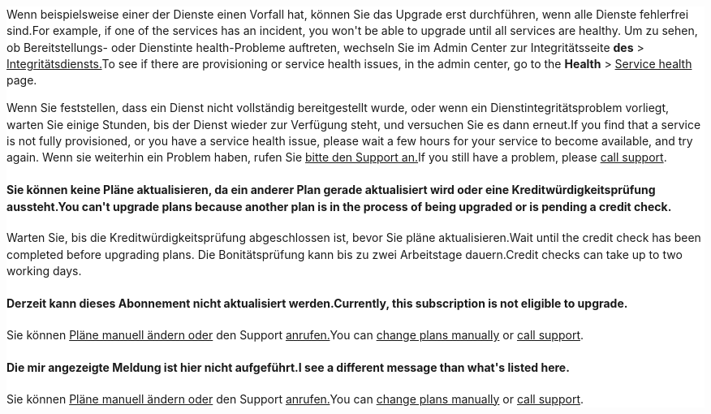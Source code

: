 <span data-ttu-id="bc7ff-160">Wenn beispielsweise einer der Dienste einen Vorfall hat, können Sie das Upgrade erst durchführen, wenn alle Dienste fehlerfrei sind.</span><span class="sxs-lookup"><span data-stu-id="bc7ff-160">For example, if one of the services has an incident, you won't be able to upgrade until all services are healthy.</span></span> <span data-ttu-id="bc7ff-161">Um zu sehen, ob Bereitstellungs- oder Dienstinte health-Probleme auftreten, wechseln Sie im Admin Center zur Integritätsseite **des** \> <a href="https://go.microsoft.com/fwlink/p/?linkid=842900" target="_blank">Integritätsdiensts.</a></span><span class="sxs-lookup"><span data-stu-id="bc7ff-161">To see if there are provisioning or service health issues, in the admin center, go to the **Health** \> <a href="https://go.microsoft.com/fwlink/p/?linkid=842900" target="_blank">Service health</a> page.</span></span>

<span data-ttu-id="bc7ff-162">Wenn Sie feststellen, dass ein Dienst nicht vollständig bereitgestellt wurde, oder wenn ein Dienstintegritätsproblem vorliegt, warten Sie einige Stunden, bis der Dienst wieder zur Verfügung steht, und versuchen Sie es dann erneut.</span><span class="sxs-lookup"><span data-stu-id="bc7ff-162">If you find that a service is not fully provisioned, or you have a service health issue, please wait a few hours for your service to become available, and try again.</span></span> <span data-ttu-id="bc7ff-163">Wenn sie weiterhin ein Problem haben, rufen Sie [bitte den Support an.](../../admin/contact-support-for-business-products.md)</span><span class="sxs-lookup"><span data-stu-id="bc7ff-163">If you still have a problem, please [call support](../../admin/contact-support-for-business-products.md).</span></span>

#### <a name="you-cant-upgrade-plans-because-another-plan-is-in-the-process-of-being-upgraded-or-is-pending-a-credit-check"></a><span data-ttu-id="bc7ff-164">Sie können keine Pläne aktualisieren, da ein anderer Plan gerade aktualisiert wird oder eine Kreditwürdigkeitsprüfung aussteht.</span><span class="sxs-lookup"><span data-stu-id="bc7ff-164">You can't upgrade plans because another plan is in the process of being upgraded or is pending a credit check.</span></span>

<span data-ttu-id="bc7ff-165">Warten Sie, bis die Kreditwürdigkeitsprüfung abgeschlossen ist, bevor Sie pläne aktualisieren.</span><span class="sxs-lookup"><span data-stu-id="bc7ff-165">Wait until the credit check has been completed before upgrading plans.</span></span> <span data-ttu-id="bc7ff-166">Die Bonitätsprüfung kann bis zu zwei Arbeitstage dauern.</span><span class="sxs-lookup"><span data-stu-id="bc7ff-166">Credit checks can take up to two working days.</span></span>

#### <a name="currently-this-subscription-is-not-eligible-to-upgrade"></a><span data-ttu-id="bc7ff-167">Derzeit kann dieses Abonnement nicht aktualisiert werden.</span><span class="sxs-lookup"><span data-stu-id="bc7ff-167">Currently, this subscription is not eligible to upgrade.</span></span>

<span data-ttu-id="bc7ff-168">Sie können [Pläne manuell ändern oder](change-plans-manually.md) den Support [anrufen.](../../admin/contact-support-for-business-products.md)</span><span class="sxs-lookup"><span data-stu-id="bc7ff-168">You can [change plans manually](change-plans-manually.md) or [call support](../../admin/contact-support-for-business-products.md).</span></span>

#### <a name="i-see-a-different-message-than-whats-listed-here"></a><span data-ttu-id="bc7ff-169">Die mir angezeigte Meldung ist hier nicht aufgeführt.</span><span class="sxs-lookup"><span data-stu-id="bc7ff-169">I see a different message than what's listed here.</span></span>

<span data-ttu-id="bc7ff-170">Sie können [Pläne manuell ändern oder](change-plans-manually.md) den Support [anrufen.](../../admin/contact-support-for-business-products.md)</span><span class="sxs-lookup"><span data-stu-id="bc7ff-170">You can [change plans manually](change-plans-manually.md) or [call support](../../admin/contact-support-for-business-products.md).</span></span>
